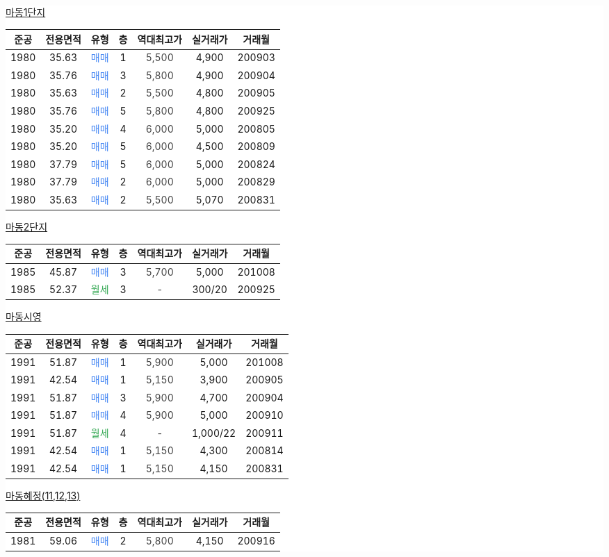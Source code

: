 
[마동1단지](https://search.naver.com/search.naver?query=%EC%A0%84%EB%9D%BC%EB%B6%81%EB%8F%84+%EC%9D%B5%EC%82%B0%EC%8B%9C+%EB%A7%88%EB%8F%99+%EB%A7%88%EB%8F%991%EB%8B%A8%EC%A7%80)

|준공|전용면적|유형|층|역대최고가|실거래가|거래월|
|:---:|:---:|:---:|:---:|:---:|:---:|:---:|
|1980|35.63|<span style="color:#4285f3">매매</span>|1|<span style="color:#444444">5,500</span>|4,900|200903|
|1980|35.76|<span style="color:#4285f3">매매</span>|3|<span style="color:#444444">5,800</span>|4,900|200904|
|1980|35.63|<span style="color:#4285f3">매매</span>|2|<span style="color:#444444">5,500</span>|4,800|200905|
|1980|35.76|<span style="color:#4285f3">매매</span>|5|<span style="color:#444444">5,800</span>|4,800|200925|
|1980|35.20|<span style="color:#4285f3">매매</span>|4|<span style="color:#444444">6,000</span>|5,000|200805|
|1980|35.20|<span style="color:#4285f3">매매</span>|5|<span style="color:#444444">6,000</span>|4,500|200809|
|1980|37.79|<span style="color:#4285f3">매매</span>|5|<span style="color:#444444">6,000</span>|5,000|200824|
|1980|37.79|<span style="color:#4285f3">매매</span>|2|<span style="color:#444444">6,000</span>|5,000|200829|
|1980|35.63|<span style="color:#4285f3">매매</span>|2|<span style="color:#444444">5,500</span>|5,070|200831|

[마동2단지](https://search.naver.com/search.naver?query=%EC%A0%84%EB%9D%BC%EB%B6%81%EB%8F%84+%EC%9D%B5%EC%82%B0%EC%8B%9C+%EB%A7%88%EB%8F%99+%EB%A7%88%EB%8F%992%EB%8B%A8%EC%A7%80)

|준공|전용면적|유형|층|역대최고가|실거래가|거래월|
|:---:|:---:|:---:|:---:|:---:|:---:|:---:|
|1985|45.87|<span style="color:#4285f3">매매</span>|3|<span style="color:#444444">5,700</span>|5,000|201008|
|1985|52.37|<span style="color:#34a853">월세</span>|3|<span style="color:#444444">-</span>|300/20|200925|

[마동시영](https://search.naver.com/search.naver?query=%EC%A0%84%EB%9D%BC%EB%B6%81%EB%8F%84+%EC%9D%B5%EC%82%B0%EC%8B%9C+%EB%A7%88%EB%8F%99+%EB%A7%88%EB%8F%99%EC%8B%9C%EC%98%81)

|준공|전용면적|유형|층|역대최고가|실거래가|거래월|
|:---:|:---:|:---:|:---:|:---:|:---:|:---:|
|1991|51.87|<span style="color:#4285f3">매매</span>|1|<span style="color:#444444">5,900</span>|5,000|201008|
|1991|42.54|<span style="color:#4285f3">매매</span>|1|<span style="color:#444444">5,150</span>|3,900|200905|
|1991|51.87|<span style="color:#4285f3">매매</span>|3|<span style="color:#444444">5,900</span>|4,700|200904|
|1991|51.87|<span style="color:#4285f3">매매</span>|4|<span style="color:#444444">5,900</span>|5,000|200910|
|1991|51.87|<span style="color:#34a853">월세</span>|4|<span style="color:#444444">-</span>|1,000/22|200911|
|1991|42.54|<span style="color:#4285f3">매매</span>|1|<span style="color:#444444">5,150</span>|4,300|200814|
|1991|42.54|<span style="color:#4285f3">매매</span>|1|<span style="color:#444444">5,150</span>|4,150|200831|

[마동혜정(11,12,13)](https://search.naver.com/search.naver?query=%EC%A0%84%EB%9D%BC%EB%B6%81%EB%8F%84+%EC%9D%B5%EC%82%B0%EC%8B%9C+%EB%A7%88%EB%8F%99+%EB%A7%88%EB%8F%99%ED%98%9C%EC%A0%95%2811%2C12%2C13%29)

|준공|전용면적|유형|층|역대최고가|실거래가|거래월|
|:---:|:---:|:---:|:---:|:---:|:---:|:---:|
|1981|59.06|<span style="color:#4285f3">매매</span>|2|<span style="color:#444444">5,800</span>|4,150|200916|
